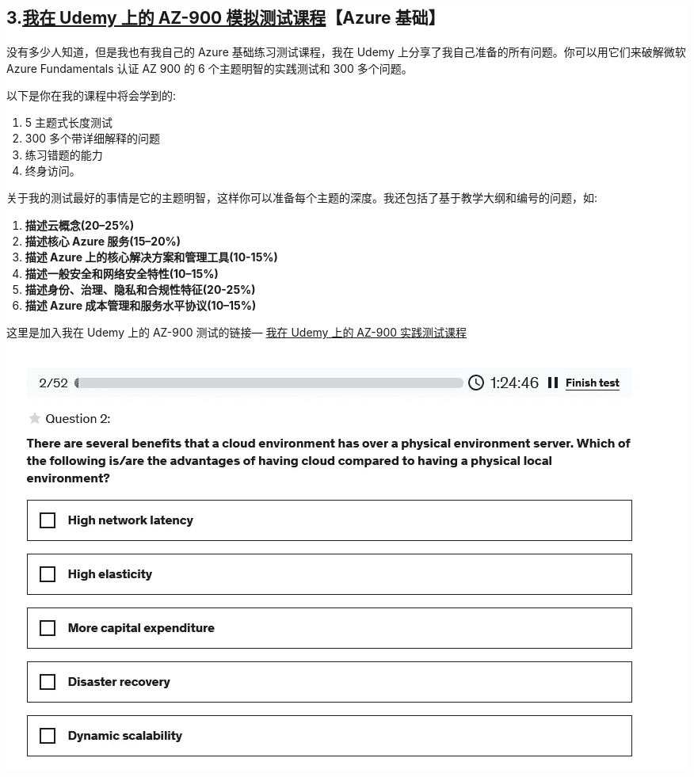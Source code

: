 ## 3.[我在 Udemy 上的 AZ-900 模拟测试课程](https://www.udemy.com/course/az-900-practice-test-azure-fundamentls-certification-exam/?referralCode=C335B28D838A48DEDFA1)【Azure 基础】

没有多少人知道，但是我也有我自己的 Azure 基础练习测试课程，我在 Udemy 上分享了我自己准备的所有问题。你可以用它们来破解微软 Azure Fundamentals 认证 AZ 900 的 6 个主题明智的实践测试和 300 多个问题。

以下是你在我的课程中将会学到的:

1.  5 主题式长度测试
2.  300 多个带详细解释的问题
3.  练习错题的能力
4.  终身访问。

关于我的测试最好的事情是它的主题明智，这样你可以准备每个主题的深度。我还包括了基于教学大纲和编号的问题，如:

1.  **描述云概念(20–25%)**
2.  **描述核心 Azure 服务(15–20%)**
3.  **描述 Azure 上的核心解决方案和管理工具(10-15%)**
4.  **描述一般安全和网络安全特性(10–15%)**
5.  **描述身份、治理、隐私和合规性特征(20-25%)**
6.  **描述 Azure 成本管理和服务水平协议(10–15%)**

这里是加入我在 Udemy 上的 AZ-900 测试的链接— [我在 Udemy 上的 AZ-900 实践测试课程](https://www.udemy.com/course/az-900-practice-test-azure-fundamentls-certification-exam/?referralCode=C335B28D838A48DEDFA1)

[![](img/0c79b6935e1a809185fe8dbb17e022cb.png)](https://www.udemy.com/course/az-900-practice-test-azure-fundamentls-certification-exam/?referralCode=C335B28D838A48DEDFA1)
